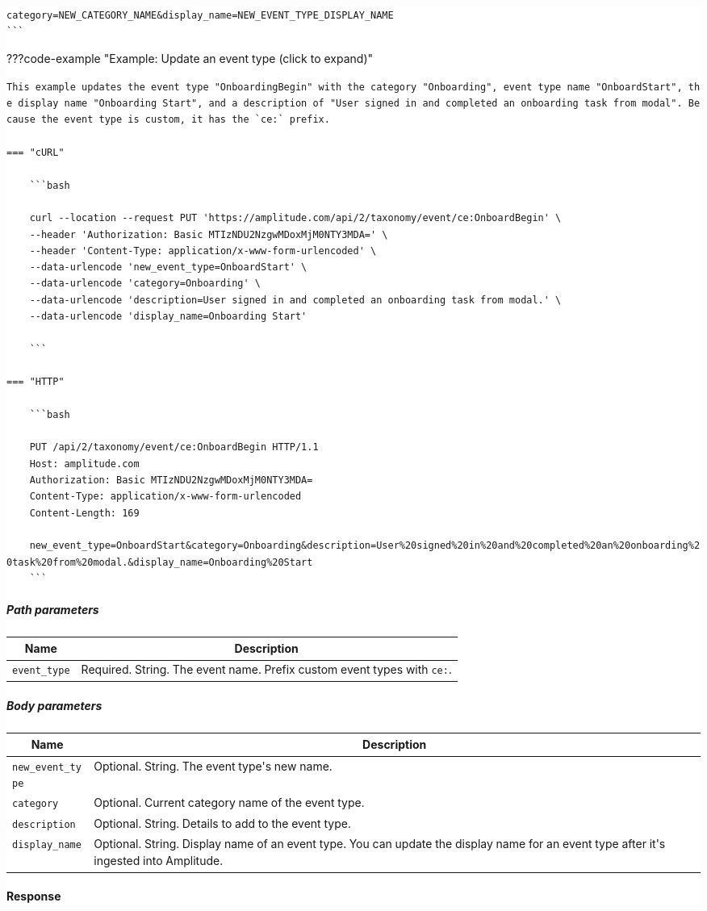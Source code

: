     category=NEW_CATEGORY_NAME&display_name=NEW_EVENT_TYPE_DISPLAY_NAME
    ```

???code-example "Example: Update an event type (click to expand)"

    This example updates the event type "OnboardingBegin" with the category "Onboarding", event type name "OnboardStart", the display name "Onboarding Start", and a description of "User signed in and completed an onboarding task from modal". Because the event type is custom, it has the `ce:` prefix.

    === "cURL"

        ```bash

        curl --location --request PUT 'https://amplitude.com/api/2/taxonomy/event/ce:OnboardBegin' \
        --header 'Authorization: Basic MTIzNDU2NzgwMDoxMjM0NTY3MDA=' \
        --header 'Content-Type: application/x-www-form-urlencoded' \
        --data-urlencode 'new_event_type=OnboardStart' \
        --data-urlencode 'category=Onboarding' \
        --data-urlencode 'description=User signed in and completed an onboarding task from modal.' \
        --data-urlencode 'display_name=Onboarding Start'
        
        ```

    === "HTTP"

        ```bash

        PUT /api/2/taxonomy/event/ce:OnboardBegin HTTP/1.1
        Host: amplitude.com
        Authorization: Basic MTIzNDU2NzgwMDoxMjM0NTY3MDA=
        Content-Type: application/x-www-form-urlencoded
        Content-Length: 169

        new_event_type=OnboardStart&category=Onboarding&description=User%20signed%20in%20and%20completed%20an%20onboarding%20task%20from%20modal.&display_name=Onboarding%20Start
        ```

##### Path parameters

|<div class="big-column">Name</div>| Description|
|----|-----|
|`event_type`| <span class="required">Required</span>. String. The event name. Prefix custom event types with `ce:`. |

##### Body parameters

|<div class="big-column">Name</div>| Description|
|----|-----|
|`new_event_type`| <span class="optional">Optional</span>. String. The event type's new name.|
|`category`|<span class="optional">Optional</span>. Current category name of the event type.|
|`description`| <span class="optional">Optional</span>. String. Details to add to the event type.|
|`display_name`| <span class="optional">Optional</span>. String. Display name of an event type. You can update the display name for an event type after it's ingested into Amplitude.|

#### Response
